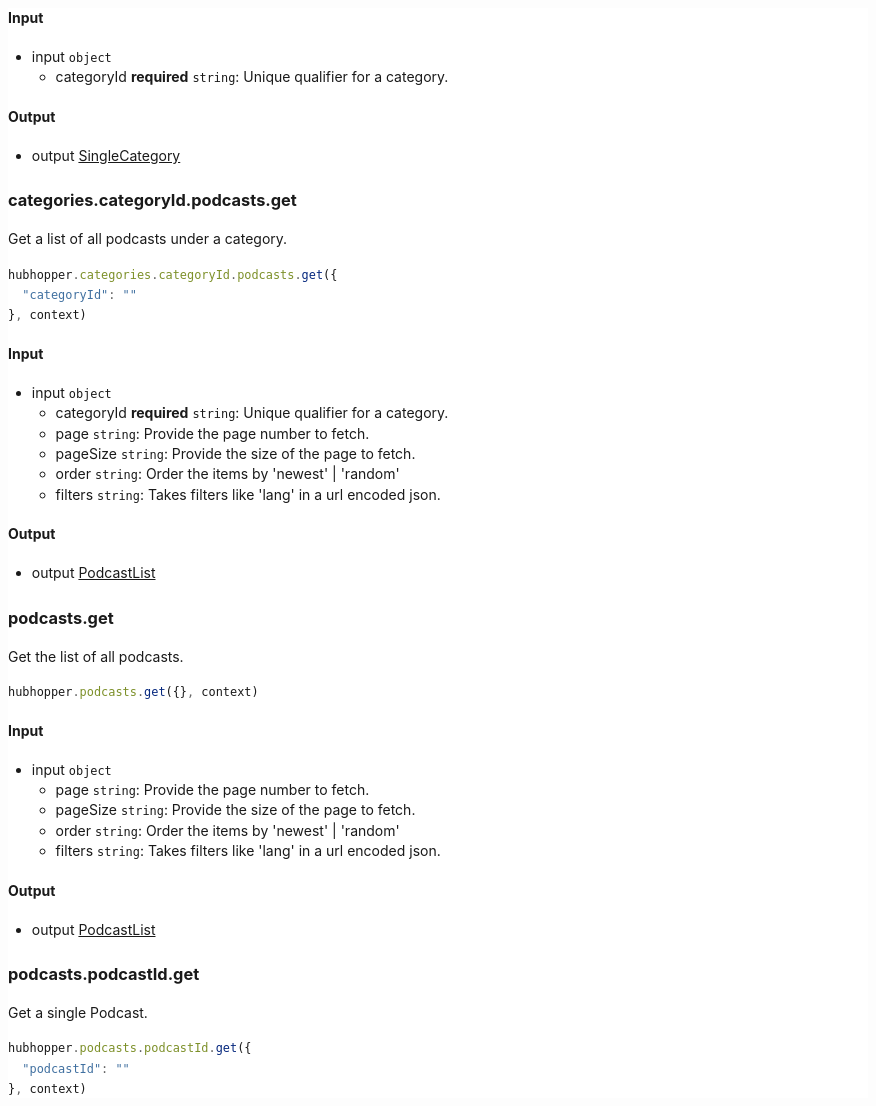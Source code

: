 #### Input
* input `object`
  * categoryId **required** `string`: Unique qualifier for a category.

#### Output
* output [SingleCategory](#singlecategory)

### categories.categoryId.podcasts.get
Get a list of all podcasts under a category.


```js
hubhopper.categories.categoryId.podcasts.get({
  "categoryId": ""
}, context)
```

#### Input
* input `object`
  * categoryId **required** `string`: Unique qualifier for a category.
  * page `string`: Provide the page number to fetch.
  * pageSize `string`: Provide the size of the page to fetch.
  * order `string`: Order the items by 'newest' | 'random'
  * filters `string`: Takes filters like 'lang' in a url encoded json. 

#### Output
* output [PodcastList](#podcastlist)

### podcasts.get
Get the list of all podcasts.


```js
hubhopper.podcasts.get({}, context)
```

#### Input
* input `object`
  * page `string`: Provide the page number to fetch.
  * pageSize `string`: Provide the size of the page to fetch.
  * order `string`: Order the items by 'newest' | 'random'
  * filters `string`: Takes filters like 'lang' in a url encoded json. 

#### Output
* output [PodcastList](#podcastlist)

### podcasts.podcastId.get
Get a single Podcast.


```js
hubhopper.podcasts.podcastId.get({
  "podcastId": ""
}, context)
```
